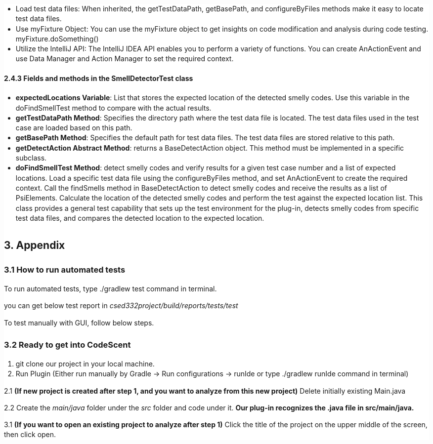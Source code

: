 - Load test data files: When inherited, the getTestDataPath, getBasePath, and configureByFiles methods make it easy to locate test data files. 
- Use myFixture Object: You can use the myFixture object to get insights on code modification and analysis during code testing. myFixture.doSomething()
- Utilize the IntelliJ API: The IntelliJ IDEA API enables you to perform a variety of functions. You can create AnActionEvent and use Data Manager and Action Manager to set the required context.
#### <a name="_6xth2egz4uk4"></a>**2.4.3 Fields and methods in the SmellDetectorTest class**
- **expectedLocations Variable**: List<Integer> that stores the expected location of the detected smelly codes. Use this variable in the doFindSmellTest method to compare with the actual results.
- **getTestDataPath Method**: Specifies the directory path where the test data file is located. The test data files used in the test case are loaded based on this path.
- **getBasePath Method**: Specifies the default path for test data files. The test data files are stored relative to this path. 
- **getDetectAction Abstract Method**: returns a BaseDetectAction object. This method must be implemented in a specific subclass. 
- **doFindSmellTest Method**: detect smelly codes and verify results for a given test case number and a list of expected locations. Load a specific test data file using the configureByFiles method, and set AnActionEvent to create the required context. Call the findSmells method in BaseDetectAction to detect smelly codes and receive the results as a list of PsiElements. Calculate the location of the detected smelly codes and perform the test against the expected location list. This class provides a general test capability that sets up the test environment for the plug-in, detects smelly codes  from specific test data files, and compares the detected location to the expected location.




## <a name="_ys3njm7pli87"></a>
## <a name="_f5qzl01hzd9t"></a>**3. Appendix**
### <a name="_kqsbu9kdnsrf"></a>**3.1 How to run automated tests**
To run automated tests, type ./gradlew test command in terminal.

you can get below test report in *csed332project/build/reports/tests/test*


To test manually with GUI, follow below steps.
### <a name="_guf3kjpymnfp"></a>**3.2 Ready to get into CodeScent**
1. git clone our project in your local machine.
1. Run Plugin (Either run manually by Gradle -> Run configurations -> runIde or type ./gradlew runIde command in terminal)

2\.1 **(If new project is created after step 1, and you want to analyze from this new project)** Delete initially existing Main.java


2\.2 Create the *main/java* folder under the *src* folder and code under it. **Our plug-in recognizes the .java file in src/main/java.**


3\.1 **(If you want to open an existing project to analyze after step 1)** Click the title of the project on the upper middle of the screen, then click open.
